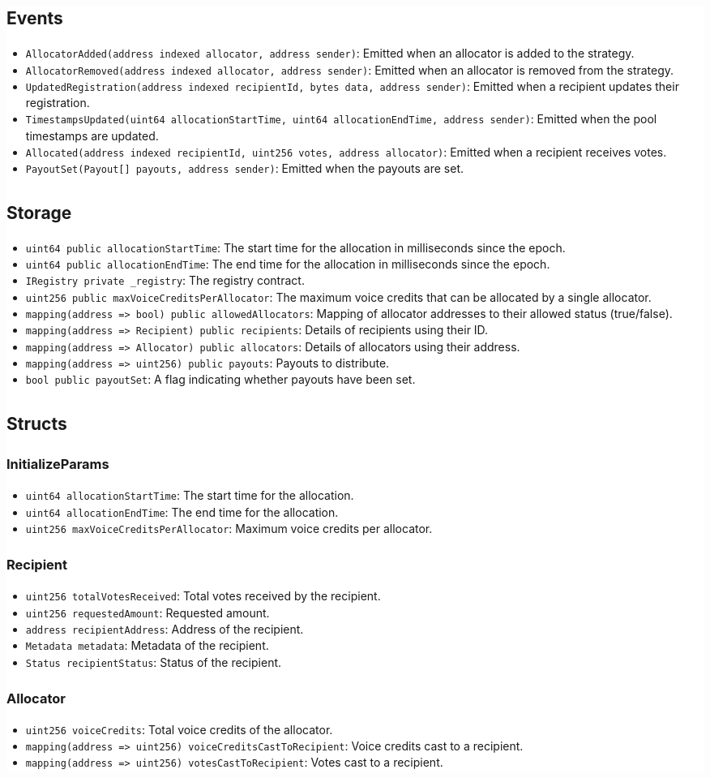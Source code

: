 ## Events

* `AllocatorAdded(address indexed allocator, address sender)`: Emitted when an allocator is added to the strategy.
* `AllocatorRemoved(address indexed allocator, address sender)`: Emitted when an allocator is removed from the strategy.
* `UpdatedRegistration(address indexed recipientId, bytes data, address sender)`: Emitted when a recipient updates their registration.
* `TimestampsUpdated(uint64 allocationStartTime, uint64 allocationEndTime, address sender)`: Emitted when the pool timestamps are updated.
* `Allocated(address indexed recipientId, uint256 votes, address allocator)`: Emitted when a recipient receives votes.
* `PayoutSet(Payout[] payouts, address sender)`: Emitted when the payouts are set.

## Storage

* `uint64 public allocationStartTime`: The start time for the allocation in milliseconds since the epoch.
* `uint64 public allocationEndTime`: The end time for the allocation in milliseconds since the epoch.
* `IRegistry private _registry`: The registry contract.
* `uint256 public maxVoiceCreditsPerAllocator`: The maximum voice credits that can be allocated by a single allocator.
* `mapping(address => bool) public allowedAllocators`: Mapping of allocator addresses to their allowed status (true/false).
* `mapping(address => Recipient) public recipients`: Details of recipients using their ID.
* `mapping(address => Allocator) public allocators`: Details of allocators using their address.
* `mapping(address => uint256) public payouts`: Payouts to distribute.
* `bool public payoutSet`: A flag indicating whether payouts have been set.

## Structs

### InitializeParams

* `uint64 allocationStartTime`: The start time for the allocation.
* `uint64 allocationEndTime`: The end time for the allocation.
* `uint256 maxVoiceCreditsPerAllocator`: Maximum voice credits per allocator.

### Recipient

* `uint256 totalVotesReceived`: Total votes received by the recipient.
* `uint256 requestedAmount`: Requested amount.
* `address recipientAddress`: Address of the recipient.
* `Metadata metadata`: Metadata of the recipient.
* `Status recipientStatus`: Status of the recipient.

### Allocator

* `uint256 voiceCredits`: Total voice credits of the allocator.
* `mapping(address => uint256) voiceCreditsCastToRecipient`: Voice credits cast to a recipient.
* `mapping(address => uint256) votesCastToRecipient`: Votes cast to a recipient.
